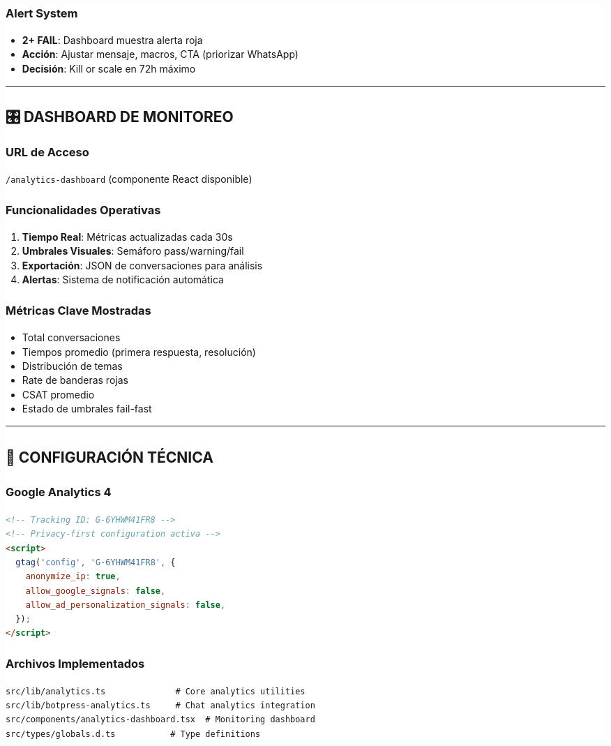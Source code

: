 ### Alert System

- **2+ FAIL**: Dashboard muestra alerta roja
- **Acción**: Ajustar mensaje, macros, CTA (priorizar WhatsApp)
- **Decisión**: Kill or scale en 72h máximo

---

## 🎛️ DASHBOARD DE MONITOREO

### URL de Acceso
`/analytics-dashboard` (componente React disponible)

### Funcionalidades Operativas

1. **Tiempo Real**: Métricas actualizadas cada 30s
2. **Umbrales Visuales**: Semáforo pass/warning/fail
3. **Exportación**: JSON de conversaciones para análisis
4. **Alertas**: Sistema de notificación automática

### Métricas Clave Mostradas

- Total conversaciones
- Tiempos promedio (primera respuesta, resolución)
- Distribución de temas
- Rate de banderas rojas
- CSAT promedio
- Estado de umbrales fail-fast

---

## 🔧 CONFIGURACIÓN TÉCNICA

### Google Analytics 4

```html
<!-- Tracking ID: G-6YHWM41FR8 -->
<!-- Privacy-first configuration activa -->
<script>
  gtag('config', 'G-6YHWM41FR8', {
    anonymize_ip: true,
    allow_google_signals: false,
    allow_ad_personalization_signals: false,
  });
</script>
```

### Archivos Implementados

```
src/lib/analytics.ts              # Core analytics utilities
src/lib/botpress-analytics.ts     # Chat analytics integration
src/components/analytics-dashboard.tsx  # Monitoring dashboard
src/types/globals.d.ts           # Type definitions
```
